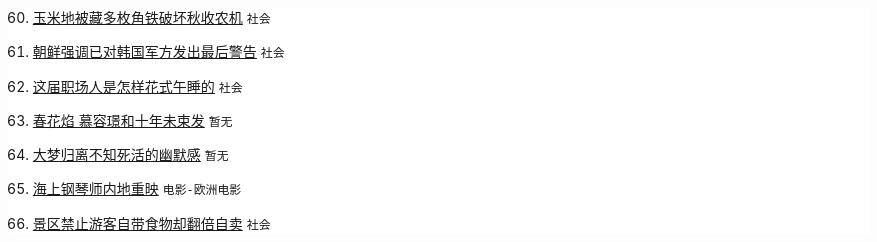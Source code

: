 60. [玉米地被藏多枚角铁破坏秋收农机](https://m.weibo.cn/search?containerid=100103type%3D1%26t%3D10%26q%3D%23%E7%8E%89%E7%B1%B3%E5%9C%B0%E8%A2%AB%E8%97%8F%E5%A4%9A%E6%9E%9A%E8%A7%92%E9%93%81%E7%A0%B4%E5%9D%8F%E7%A7%8B%E6%94%B6%E5%86%9C%E6%9C%BA%23&stream_entry_id=31&isnewpage=1&extparam=seat%3D1%26cate%3D5001%26q%3D%2523%25E7%258E%2589%25E7%25B1%25B3%25E5%259C%25B0%25E8%25A2%25AB%25E8%2597%258F%25E5%25A4%259A%25E6%259E%259A%25E8%25A7%2592%25E9%2593%2581%25E7%25A0%25B4%25E5%259D%258F%25E7%25A7%258B%25E6%2594%25B6%25E5%2586%259C%25E6%259C%25BA%2523%26dgr%3D0%26stream_entry_id%3D31%26pos%3D37%26band_rank%3D38%26flag%3D0%26filter_type%3Drealtimehot%26c_type%3D31%26lcate%3D5001%26realpos%3D38%26display_time%3D1730089778%26pre_seqid%3D17300897788010404614194) `社会` 

61. [朝鲜强调已对韩国军方发出最后警告](https://m.weibo.cn/search?containerid=100103type%3D1%26t%3D10%26q%3D%23%E6%9C%9D%E9%B2%9C%E5%BC%BA%E8%B0%83%E5%B7%B2%E5%AF%B9%E9%9F%A9%E5%9B%BD%E5%86%9B%E6%96%B9%E5%8F%91%E5%87%BA%E6%9C%80%E5%90%8E%E8%AD%A6%E5%91%8A%23&stream_entry_id=31&isnewpage=1&extparam=seat%3D1%26cate%3D5001%26q%3D%2523%25E6%259C%259D%25E9%25B2%259C%25E5%25BC%25BA%25E8%25B0%2583%25E5%25B7%25B2%25E5%25AF%25B9%25E9%259F%25A9%25E5%259B%25BD%25E5%2586%259B%25E6%2596%25B9%25E5%258F%2591%25E5%2587%25BA%25E6%259C%2580%25E5%2590%258E%25E8%25AD%25A6%25E5%2591%258A%2523%26dgr%3D0%26stream_entry_id%3D31%26pos%3D38%26band_rank%3D39%26flag%3D0%26filter_type%3Drealtimehot%26c_type%3D31%26lcate%3D5001%26realpos%3D39%26display_time%3D1730089778%26pre_seqid%3D17300897788010404614194) `社会` 

62. [这届职场人是怎样花式午睡的](https://m.weibo.cn/search?containerid=100103type%3D1%26t%3D10%26q%3D%23%E8%BF%99%E5%B1%8A%E8%81%8C%E5%9C%BA%E4%BA%BA%E6%98%AF%E6%80%8E%E6%A0%B7%E8%8A%B1%E5%BC%8F%E5%8D%88%E7%9D%A1%E7%9A%84%23&stream_entry_id=31&isnewpage=1&extparam=seat%3D1%26cate%3D5001%26q%3D%2523%25E8%25BF%2599%25E5%25B1%258A%25E8%2581%258C%25E5%259C%25BA%25E4%25BA%25BA%25E6%2598%25AF%25E6%2580%258E%25E6%25A0%25B7%25E8%258A%25B1%25E5%25BC%258F%25E5%258D%2588%25E7%259D%25A1%25E7%259A%2584%2523%26dgr%3D0%26stream_entry_id%3D31%26pos%3D39%26band_rank%3D40%26flag%3D1%26filter_type%3Drealtimehot%26c_type%3D31%26lcate%3D5001%26realpos%3D40%26display_time%3D1730089778%26pre_seqid%3D17300897788010404614194) `社会` 

63. [春花焰 慕容璟和十年未束发](https://m.weibo.cn/search?containerid=100103type%3D1%26t%3D10%26q%3D%E6%98%A5%E8%8A%B1%E7%84%B0+%E6%85%95%E5%AE%B9%E7%92%9F%E5%92%8C%E5%8D%81%E5%B9%B4%E6%9C%AA%E6%9D%9F%E5%8F%91&stream_entry_id=31&isnewpage=1&extparam=seat%3D1%26cate%3D5001%26q%3D%25E6%2598%25A5%25E8%258A%25B1%25E7%2584%25B0%2520%25E6%2585%2595%25E5%25AE%25B9%25E7%2592%259F%25E5%2592%258C%25E5%258D%2581%25E5%25B9%25B4%25E6%259C%25AA%25E6%259D%259F%25E5%258F%2591%26dgr%3D0%26stream_entry_id%3D31%26pos%3D40%26band_rank%3D41%26flag%3D0%26filter_type%3Drealtimehot%26c_type%3D31%26lcate%3D5001%26realpos%3D41%26display_time%3D1730089778%26pre_seqid%3D17300897788010404614194) `暂无` 

64. [大梦归离不知死活的幽默感](https://m.weibo.cn/search?containerid=100103type%3D1%26t%3D10%26q%3D%E5%A4%A7%E6%A2%A6%E5%BD%92%E7%A6%BB%E4%B8%8D%E7%9F%A5%E6%AD%BB%E6%B4%BB%E7%9A%84%E5%B9%BD%E9%BB%98%E6%84%9F&stream_entry_id=31&isnewpage=1&extparam=seat%3D1%26cate%3D5001%26q%3D%25E5%25A4%25A7%25E6%25A2%25A6%25E5%25BD%2592%25E7%25A6%25BB%25E4%25B8%258D%25E7%259F%25A5%25E6%25AD%25BB%25E6%25B4%25BB%25E7%259A%2584%25E5%25B9%25BD%25E9%25BB%2598%25E6%2584%259F%26dgr%3D0%26stream_entry_id%3D31%26pos%3D41%26band_rank%3D42%26flag%3D1%26filter_type%3Drealtimehot%26c_type%3D31%26lcate%3D5001%26realpos%3D42%26display_time%3D1730089778%26pre_seqid%3D17300897788010404614194) `暂无` 

65. [海上钢琴师内地重映](https://m.weibo.cn/search?containerid=100103type%3D1%26t%3D10%26q%3D%23%E6%B5%B7%E4%B8%8A%E9%92%A2%E7%90%B4%E5%B8%88%E5%86%85%E5%9C%B0%E9%87%8D%E6%98%A0%23&stream_entry_id=31&isnewpage=1&extparam=seat%3D1%26cate%3D5001%26q%3D%2523%25E6%25B5%25B7%25E4%25B8%258A%25E9%2592%25A2%25E7%2590%25B4%25E5%25B8%2588%25E5%2586%2585%25E5%259C%25B0%25E9%2587%258D%25E6%2598%25A0%2523%26dgr%3D0%26stream_entry_id%3D31%26pos%3D43%26band_rank%3D44%26flag%3D1%26filter_type%3Drealtimehot%26c_type%3D31%26lcate%3D5001%26realpos%3D44%26display_time%3D1730089778%26pre_seqid%3D17300897788010404614194) `电影-欧洲电影` 

66. [景区禁止游客自带食物却翻倍自卖](https://m.weibo.cn/search?containerid=100103type%3D1%26t%3D10%26q%3D%23%E6%99%AF%E5%8C%BA%E7%A6%81%E6%AD%A2%E6%B8%B8%E5%AE%A2%E8%87%AA%E5%B8%A6%E9%A3%9F%E7%89%A9%E5%8D%B4%E7%BF%BB%E5%80%8D%E8%87%AA%E5%8D%96%23&stream_entry_id=31&isnewpage=1&extparam=seat%3D1%26cate%3D5001%26q%3D%2523%25E6%2599%25AF%25E5%258C%25BA%25E7%25A6%2581%25E6%25AD%25A2%25E6%25B8%25B8%25E5%25AE%25A2%25E8%2587%25AA%25E5%25B8%25A6%25E9%25A3%259F%25E7%2589%25A9%25E5%258D%25B4%25E7%25BF%25BB%25E5%2580%258D%25E8%2587%25AA%25E5%258D%2596%2523%26dgr%3D0%26stream_entry_id%3D31%26pos%3D44%26band_rank%3D45%26flag%3D0%26filter_type%3Drealtimehot%26c_type%3D31%26lcate%3D5001%26realpos%3D45%26display_time%3D1730089778%26pre_seqid%3D17300897788010404614194) `社会` 

